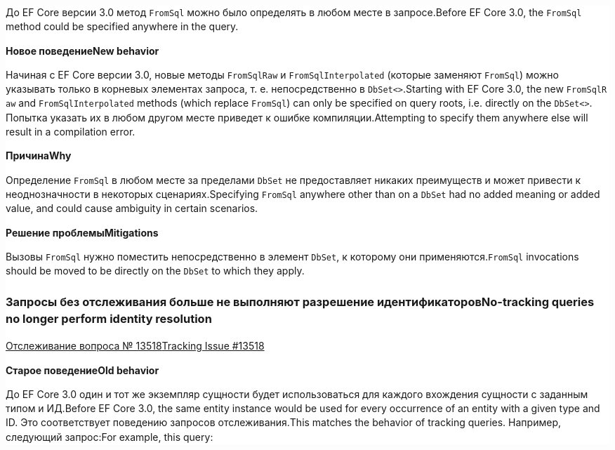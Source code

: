 <span data-ttu-id="bfda4-305">До EF Core версии 3.0 метод `FromSql` можно было определять в любом месте в запросе.</span><span class="sxs-lookup"><span data-stu-id="bfda4-305">Before EF Core 3.0, the `FromSql` method could be specified anywhere in the query.</span></span>

<span data-ttu-id="bfda4-306">**Новое поведение**</span><span class="sxs-lookup"><span data-stu-id="bfda4-306">**New behavior**</span></span>

<span data-ttu-id="bfda4-307">Начиная с EF Core версии 3.0, новые методы `FromSqlRaw` и `FromSqlInterpolated` (которые заменяют `FromSql`) можно указывать только в корневых элементах запроса, т. е. непосредственно в `DbSet<>`.</span><span class="sxs-lookup"><span data-stu-id="bfda4-307">Starting with EF Core 3.0, the new `FromSqlRaw` and `FromSqlInterpolated` methods (which replace `FromSql`) can only be specified on query roots, i.e. directly on the `DbSet<>`.</span></span> <span data-ttu-id="bfda4-308">Попытка указать их в любом другом месте приведет к ошибке компиляции.</span><span class="sxs-lookup"><span data-stu-id="bfda4-308">Attempting to specify them anywhere else will result in a compilation error.</span></span>

<span data-ttu-id="bfda4-309">**Причина**</span><span class="sxs-lookup"><span data-stu-id="bfda4-309">**Why**</span></span>

<span data-ttu-id="bfda4-310">Определение `FromSql` в любом месте за пределами `DbSet` не предоставляет никаких преимуществ и может привести к неоднозначности в некоторых сценариях.</span><span class="sxs-lookup"><span data-stu-id="bfda4-310">Specifying `FromSql` anywhere other than on a `DbSet` had no added meaning or added value, and could cause ambiguity in certain scenarios.</span></span>

<span data-ttu-id="bfda4-311">**Решение проблемы**</span><span class="sxs-lookup"><span data-stu-id="bfda4-311">**Mitigations**</span></span>

<span data-ttu-id="bfda4-312">Вызовы `FromSql` нужно поместить непосредственно в элемент `DbSet`, к которому они применяются.</span><span class="sxs-lookup"><span data-stu-id="bfda4-312">`FromSql` invocations should be moved to be directly on the `DbSet` to which they apply.</span></span>

<a name="notrackingresolution"></a>
### <a name="no-tracking-queries-no-longer-perform-identity-resolution"></a><span data-ttu-id="bfda4-313">Запросы без отслеживания больше не выполняют разрешение идентификаторов</span><span class="sxs-lookup"><span data-stu-id="bfda4-313">No-tracking queries no longer perform identity resolution</span></span>

[<span data-ttu-id="bfda4-314">Отслеживание вопроса № 13518</span><span class="sxs-lookup"><span data-stu-id="bfda4-314">Tracking Issue #13518</span></span>](https://github.com/aspnet/EntityFrameworkCore/issues/13518)

<span data-ttu-id="bfda4-315">**Старое поведение**</span><span class="sxs-lookup"><span data-stu-id="bfda4-315">**Old behavior**</span></span>

<span data-ttu-id="bfda4-316">До EF Core 3.0 один и тот же экземпляр сущности будет использоваться для каждого вхождения сущности с заданным типом и ИД.</span><span class="sxs-lookup"><span data-stu-id="bfda4-316">Before EF Core 3.0, the same entity instance would be used for every occurrence of an entity with a given type and ID.</span></span> <span data-ttu-id="bfda4-317">Это соответствует поведению запросов отслеживания.</span><span class="sxs-lookup"><span data-stu-id="bfda4-317">This matches the behavior of tracking queries.</span></span> <span data-ttu-id="bfda4-318">Например, следующий запрос:</span><span class="sxs-lookup"><span data-stu-id="bfda4-318">For example, this query:</span></span>
